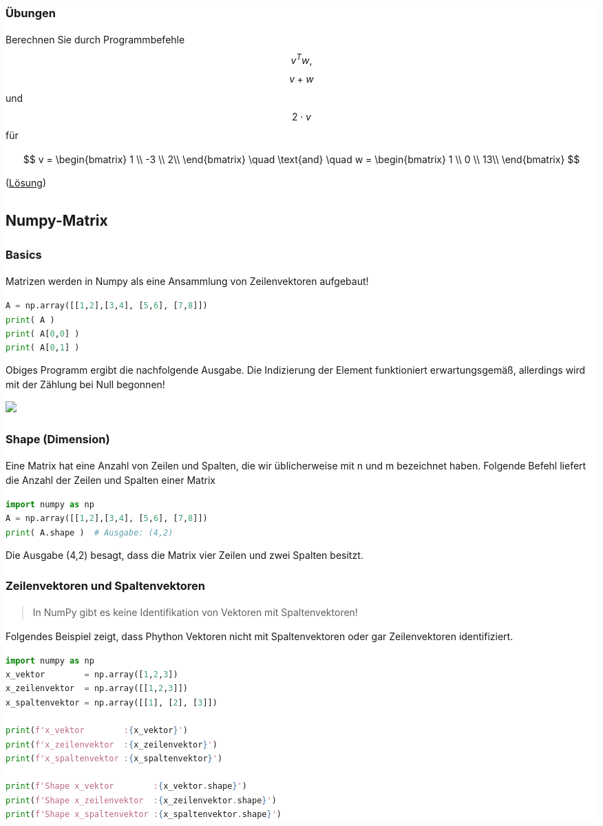 ### Übungen

Berechnen Sie durch Programmbefehle$$v^Tw,$$ $$v+w$$ und $$2 \cdot v$$ für

$$
v = \begin{bmatrix} 1 \\ -3 \\ 2\\ \end{bmatrix} \quad \text{and} \quad w = \begin{bmatrix} 1 \\ 0 \\ 13\\ \end{bmatrix}
$$

([Lösung](https://the-technology-lab.gitbook.io/bw-610-dsml/analytics-und-datascience/loesungen-und-vertiefungen#uebung-zu-vektoren))

## Numpy-Matrix

### Basics

Matrizen werden in Numpy als eine Ansammlung von Zeilenvektoren aufgebaut!

```python
A = np.array([[1,2],[3,4], [5,6], [7,8]])
print( A )
print( A[0,0] )
print( A[0,1] )
```

Obiges Programm ergibt die nachfolgende Ausgabe. Die Indizierung der Element funktioniert erwartungsgemäß, allerdings wird mit der Zählung bei Null begonnen!

![](<../../.gitbook/assets/image (5) (1) (1) (1).png>)

### Shape (Dimension)

Eine Matrix hat eine Anzahl von Zeilen und Spalten, die wir üblicherweise mit n und m bezeichnet haben. Folgende Befehl liefert die Anzahl der Zeilen und Spalten einer Matrix

```python
import numpy as np
A = np.array([[1,2],[3,4], [5,6], [7,8]])
print( A.shape )  # Ausgabe: (4,2)
```

Die Ausgabe (4,2) besagt, dass die Matrix vier Zeilen und zwei Spalten besitzt.

### Zeilenvektoren und Spaltenvektoren

> In NumPy gibt es keine Identifikation von Vektoren mit Spaltenvektoren!

Folgendes Beispiel zeigt, dass Phython Vektoren nicht mit Spaltenvektoren oder gar Zeilenvektoren identifiziert.

```python
import numpy as np
x_vektor        = np.array([1,2,3])   
x_zeilenvektor  = np.array([[1,2,3]]) 
x_spaltenvektor = np.array([[1], [2], [3]])

print(f'x_vektor        :{x_vektor}')
print(f'x_zeilenvektor  :{x_zeilenvektor}')
print(f'x_spaltenvektor :{x_spaltenvektor}')

print(f'Shape x_vektor        :{x_vektor.shape}')
print(f'Shape x_zeilenvektor  :{x_zeilenvektor.shape}')
print(f'Shape x_spaltenvektor :{x_spaltenvektor.shape}')
```
